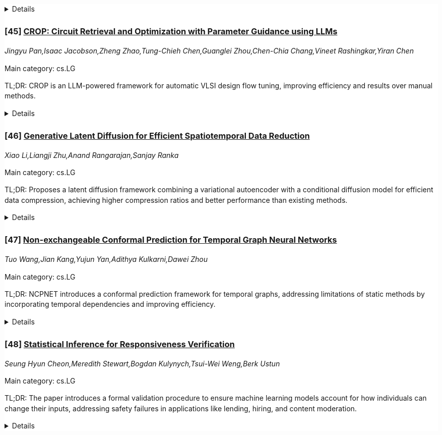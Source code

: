 
<details><summary>Details</summary></details>


### [45] [CROP: Circuit Retrieval and Optimization with Parameter Guidance using LLMs](https://arxiv.org/abs/2507.02128)
*Jingyu Pan,Isaac Jacobson,Zheng Zhao,Tung-Chieh Chen,Guanglei Zhou,Chen-Chia Chang,Vineet Rashingkar,Yiran Chen*

Main category: cs.LG

TL;DR: CROP is an LLM-powered framework for automatic VLSI design flow tuning, improving efficiency and results over manual methods.


<details><summary>Details</summary></details>


### [46] [Generative Latent Diffusion for Efficient Spatiotemporal Data Reduction](https://arxiv.org/abs/2507.02129)
*Xiao Li,Liangji Zhu,Anand Rangarajan,Sanjay Ranka*

Main category: cs.LG

TL;DR: Proposes a latent diffusion framework combining a variational autoencoder with a conditional diffusion model for efficient data compression, achieving higher compression ratios and better performance than existing methods.


<details><summary>Details</summary></details>


### [47] [Non-exchangeable Conformal Prediction for Temporal Graph Neural Networks](https://arxiv.org/abs/2507.02151)
*Tuo Wang,Jian Kang,Yujun Yan,Adithya Kulkarni,Dawei Zhou*

Main category: cs.LG

TL;DR: NCPNET introduces a conformal prediction framework for temporal graphs, addressing limitations of static methods by incorporating temporal dependencies and improving efficiency.


<details><summary>Details</summary></details>


### [48] [Statistical Inference for Responsiveness Verification](https://arxiv.org/abs/2507.02169)
*Seung Hyun Cheon,Meredith Stewart,Bogdan Kulynych,Tsui-Wei Weng,Berk Ustun*

Main category: cs.LG

TL;DR: The paper introduces a formal validation procedure to ensure machine learning models account for how individuals can change their inputs, addressing safety failures in applications like lending, hiring, and content moderation.


<details><summary>Details</summary></details>

